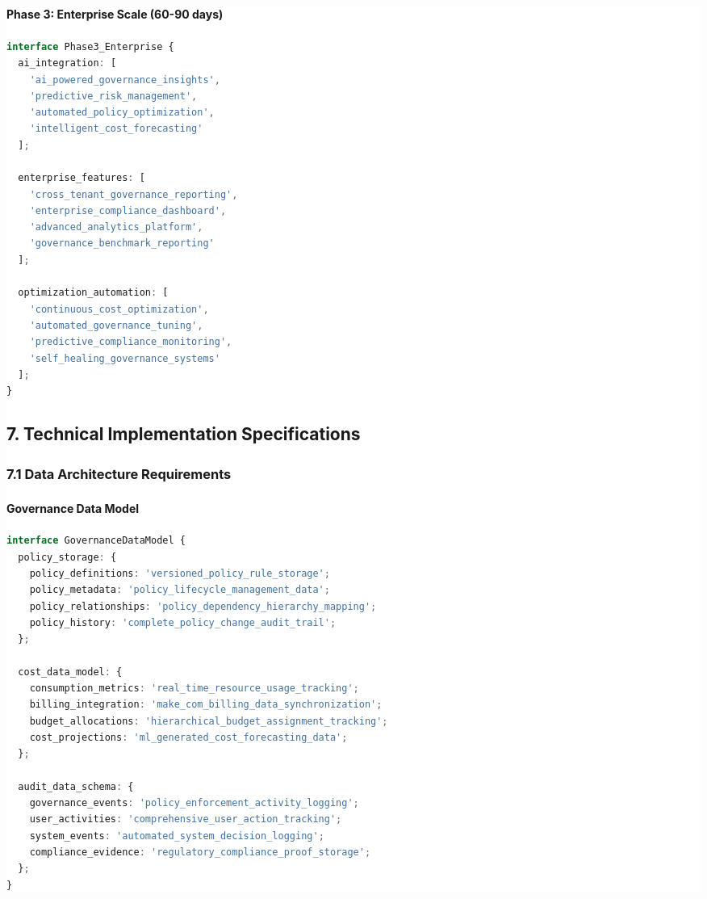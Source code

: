 #### Phase 3: Enterprise Scale (60-90 days)
```typescript
interface Phase3_Enterprise {
  ai_integration: [
    'ai_powered_governance_insights',
    'predictive_risk_management',
    'automated_policy_optimization',
    'intelligent_cost_forecasting'
  ];
  
  enterprise_features: [
    'cross_tenant_governance_reporting',
    'enterprise_compliance_dashboard',
    'advanced_analytics_platform',
    'governance_benchmark_reporting'
  ];
  
  optimization_automation: [
    'continuous_cost_optimization',
    'automated_governance_tuning',
    'predictive_compliance_monitoring',
    'self_healing_governance_systems'
  ];
}
```

## 7. Technical Implementation Specifications

### 7.1 Data Architecture Requirements

#### Governance Data Model
```typescript
interface GovernanceDataModel {
  policy_storage: {
    policy_definitions: 'versioned_policy_rule_storage';
    policy_metadata: 'policy_lifecycle_management_data';
    policy_relationships: 'policy_dependency_hierarchy_mapping';
    policy_history: 'complete_policy_change_audit_trail';
  };
  
  cost_data_model: {
    consumption_metrics: 'real_time_resource_usage_tracking';
    billing_integration: 'make_com_billing_data_synchronization';
    budget_allocations: 'hierarchical_budget_assignment_tracking';
    cost_projections: 'ml_generated_cost_forecasting_data';
  };
  
  audit_data_schema: {
    governance_events: 'policy_enforcement_activity_logging';
    user_activities: 'comprehensive_user_action_tracking';
    system_events: 'automated_system_decision_logging';
    compliance_evidence: 'regulatory_compliance_proof_storage';
  };
}
```
